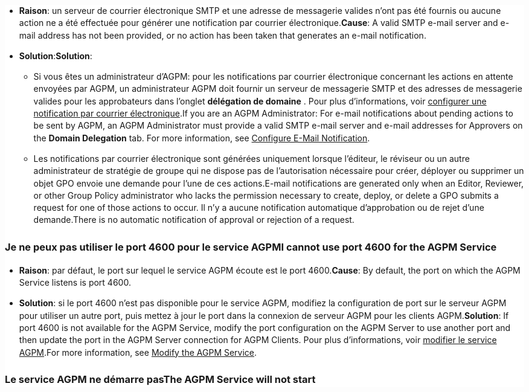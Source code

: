 -   <span data-ttu-id="977af-161">**Raison**: un serveur de courrier électronique SMTP et une adresse de messagerie valides n’ont pas été fournis ou aucune action ne a été effectuée pour générer une notification par courrier électronique.</span><span class="sxs-lookup"><span data-stu-id="977af-161">**Cause**: A valid SMTP e-mail server and e-mail address has not been provided, or no action has been taken that generates an e-mail notification.</span></span>

-   <span data-ttu-id="977af-162">**Solution**:</span><span class="sxs-lookup"><span data-stu-id="977af-162">**Solution**:</span></span>

    -   <span data-ttu-id="977af-163">Si vous êtes un administrateur d’AGPM: pour les notifications par courrier électronique concernant les actions en attente envoyées par AGPM, un administrateur AGPM doit fournir un serveur de messagerie SMTP et des adresses de messagerie valides pour les approbateurs dans l’onglet **délégation de domaine** . Pour plus d’informations, voir [configurer une notification par courrier électronique](configure-e-mail-notification-agpm30ops.md).</span><span class="sxs-lookup"><span data-stu-id="977af-163">If you are an AGPM Administrator: For e-mail notifications about pending actions to be sent by AGPM, an AGPM Administrator must provide a valid SMTP e-mail server and e-mail addresses for Approvers on the **Domain Delegation** tab. For more information, see [Configure E-Mail Notification](configure-e-mail-notification-agpm30ops.md).</span></span>

    -   <span data-ttu-id="977af-164">Les notifications par courrier électronique sont générées uniquement lorsque l’éditeur, le réviseur ou un autre administrateur de stratégie de groupe qui ne dispose pas de l’autorisation nécessaire pour créer, déployer ou supprimer un objet GPO envoie une demande pour l’une de ces actions.</span><span class="sxs-lookup"><span data-stu-id="977af-164">E-mail notifications are generated only when an Editor, Reviewer, or other Group Policy administrator who lacks the permission necessary to create, deploy, or delete a GPO submits a request for one of those actions to occur.</span></span> <span data-ttu-id="977af-165">Il n’y a aucune notification automatique d’approbation ou de rejet d’une demande.</span><span class="sxs-lookup"><span data-stu-id="977af-165">There is no automatic notification of approval or rejection of a request.</span></span>

### <a href="" id="bkmk-port"></a><span data-ttu-id="977af-166">Je ne peux pas utiliser le port 4600 pour le service AGPM</span><span class="sxs-lookup"><span data-stu-id="977af-166">I cannot use port 4600 for the AGPM Service</span></span>

-   <span data-ttu-id="977af-167">**Raison**: par défaut, le port sur lequel le service AGPM écoute est le port 4600.</span><span class="sxs-lookup"><span data-stu-id="977af-167">**Cause**: By default, the port on which the AGPM Service listens is port 4600.</span></span>

-   <span data-ttu-id="977af-168">**Solution**: si le port 4600 n’est pas disponible pour le service AGPM, modifiez la configuration de port sur le serveur AGPM pour utiliser un autre port, puis mettez à jour le port dans la connexion de serveur AGPM pour les clients AGPM.</span><span class="sxs-lookup"><span data-stu-id="977af-168">**Solution**: If port 4600 is not available for the AGPM Service, modify the port configuration on the AGPM Server to use another port and then update the port in the AGPM Server connection for AGPM Clients.</span></span> <span data-ttu-id="977af-169">Pour plus d’informations, voir [modifier le service AGPM](modify-the-agpm-service-agpm30ops.md).</span><span class="sxs-lookup"><span data-stu-id="977af-169">For more information, see [Modify the AGPM Service](modify-the-agpm-service-agpm30ops.md).</span></span>

### <a href="" id="bkmk-not-start"></a><span data-ttu-id="977af-170">Le service AGPM ne démarre pas</span><span class="sxs-lookup"><span data-stu-id="977af-170">The AGPM Service will not start</span></span>
